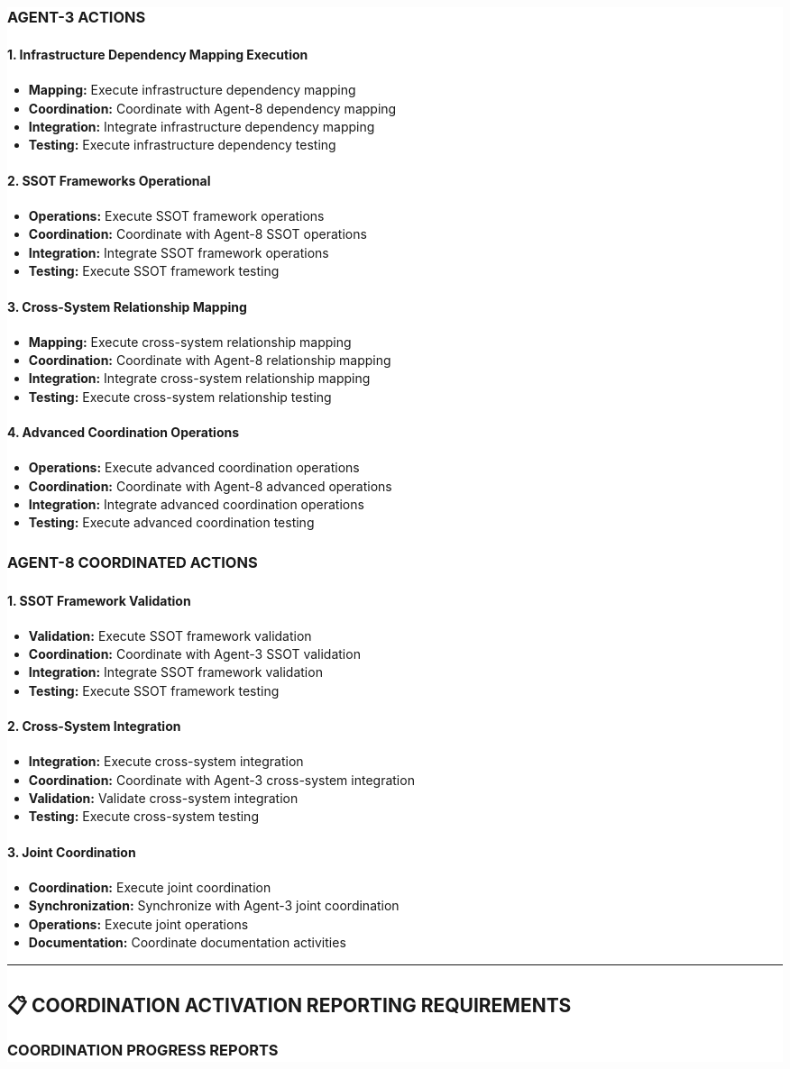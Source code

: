 ### **AGENT-3 ACTIONS**

#### **1. Infrastructure Dependency Mapping Execution**
- **Mapping:** Execute infrastructure dependency mapping
- **Coordination:** Coordinate with Agent-8 dependency mapping
- **Integration:** Integrate infrastructure dependency mapping
- **Testing:** Execute infrastructure dependency testing

#### **2. SSOT Frameworks Operational**
- **Operations:** Execute SSOT framework operations
- **Coordination:** Coordinate with Agent-8 SSOT operations
- **Integration:** Integrate SSOT framework operations
- **Testing:** Execute SSOT framework testing

#### **3. Cross-System Relationship Mapping**
- **Mapping:** Execute cross-system relationship mapping
- **Coordination:** Coordinate with Agent-8 relationship mapping
- **Integration:** Integrate cross-system relationship mapping
- **Testing:** Execute cross-system relationship testing

#### **4. Advanced Coordination Operations**
- **Operations:** Execute advanced coordination operations
- **Coordination:** Coordinate with Agent-8 advanced operations
- **Integration:** Integrate advanced coordination operations
- **Testing:** Execute advanced coordination testing

### **AGENT-8 COORDINATED ACTIONS**

#### **1. SSOT Framework Validation**
- **Validation:** Execute SSOT framework validation
- **Coordination:** Coordinate with Agent-3 SSOT validation
- **Integration:** Integrate SSOT framework validation
- **Testing:** Execute SSOT framework testing

#### **2. Cross-System Integration**
- **Integration:** Execute cross-system integration
- **Coordination:** Coordinate with Agent-3 cross-system integration
- **Validation:** Validate cross-system integration
- **Testing:** Execute cross-system testing

#### **3. Joint Coordination**
- **Coordination:** Execute joint coordination
- **Synchronization:** Synchronize with Agent-3 joint coordination
- **Operations:** Execute joint operations
- **Documentation:** Coordinate documentation activities

---

## 📋 **COORDINATION ACTIVATION REPORTING REQUIREMENTS**

### **COORDINATION PROGRESS REPORTS**

